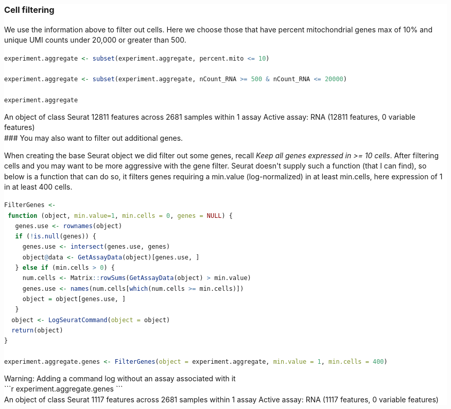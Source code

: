### Cell filtering
We use the information above to filter out cells. Here we choose those that have percent mitochondrial genes max of 10% and unique UMI counts under 20,000 or greater than 500.


```r
experiment.aggregate <- subset(experiment.aggregate, percent.mito <= 10)

experiment.aggregate <- subset(experiment.aggregate, nCount_RNA >= 500 & nCount_RNA <= 20000)

experiment.aggregate
```

<div class='r_output'> An object of class Seurat
 12811 features across 2681 samples within 1 assay
 Active assay: RNA (12811 features, 0 variable features)
</div>
### You may also want to filter out additional genes.

When creating the base Seurat object we did filter out some genes, recall _Keep all genes expressed in >= 10 cells_. After filtering cells and you may want to be more aggressive with the gene filter. Seurat doesn't supply such a function (that I can find), so below is a function that can do so, it filters genes requiring a min.value (log-normalized) in at least min.cells, here expression of 1 in at least 400 cells.


```r
FilterGenes <-
 function (object, min.value=1, min.cells = 0, genes = NULL) {
   genes.use <- rownames(object)
   if (!is.null(genes)) {
     genes.use <- intersect(genes.use, genes)
     object@data <- GetAssayData(object)[genes.use, ]
   } else if (min.cells > 0) {
     num.cells <- Matrix::rowSums(GetAssayData(object) > min.value)
     genes.use <- names(num.cells[which(num.cells >= min.cells)])
     object = object[genes.use, ]
   }
  object <- LogSeuratCommand(object = object)
  return(object)
}

experiment.aggregate.genes <- FilterGenes(object = experiment.aggregate, min.value = 1, min.cells = 400)
```

<div class='r_output'> Warning: Adding a command log without an assay associated with it
</div>
```r
experiment.aggregate.genes
```

<div class='r_output'> An object of class Seurat
 1117 features across 2681 samples within 1 assay
 Active assay: RNA (1117 features, 0 variable features)
</div>
